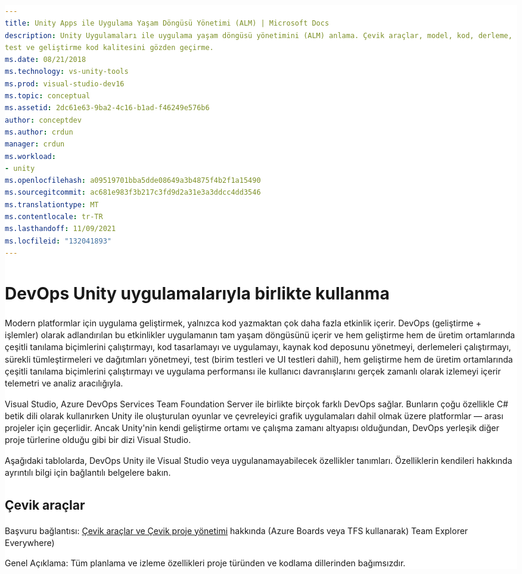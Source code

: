 ```yaml
---
title: Unity Apps ile Uygulama Yaşam Döngüsü Yönetimi (ALM) | Microsoft Docs
description: Unity Uygulamaları ile uygulama yaşam döngüsü yönetimini (ALM) anlama. Çevik araçlar, model, kod, derleme, test ve geliştirme kod kalitesini gözden geçirme.
ms.date: 08/21/2018
ms.technology: vs-unity-tools
ms.prod: visual-studio-dev16
ms.topic: conceptual
ms.assetid: 2dc61e63-9ba2-4c16-b1ad-f46249e576b6
author: conceptdev
ms.author: crdun
manager: crdun
ms.workload:
- unity
ms.openlocfilehash: a09519701bba5dde08649a3b4875f4b2f1a15490
ms.sourcegitcommit: ac681e983f3b217c3fd9d2a31e3a3ddcc4dd3546
ms.translationtype: MT
ms.contentlocale: tr-TR
ms.lasthandoff: 11/09/2021
ms.locfileid: "132041893"
---
```

# <a name="devops-with-unity-apps"></a>DevOps Unity uygulamalarıyla birlikte kullanma

Modern platformlar için uygulama geliştirmek, yalnızca kod yazmaktan çok daha fazla etkinlik içerir. DevOps (geliştirme + işlemler) olarak adlandırılan bu etkinlikler uygulamanın tam yaşam döngüsünü içerir ve hem geliştirme hem de üretim ortamlarında çeşitli tanılama biçimlerini çalıştırmayı, kod tasarlamayı ve uygulamayı, kaynak kod deposunu yönetmeyi, derlemeleri çalıştırmayı, sürekli tümleştirmeleri ve dağıtımları yönetmeyi, test (birim testleri ve UI testleri dahil), hem geliştirme hem de üretim ortamlarında çeşitli tanılama biçimlerini çalıştırmayı ve uygulama performansı ile kullanıcı davranışlarını gerçek zamanlı olarak izlemeyi içerir telemetri ve analiz aracılığıyla.

Visual Studio, Azure DevOps Services Team Foundation Server ile birlikte birçok farklı DevOps sağlar. Bunların çoğu özellikle C# betik dili olarak kullanırken Unity ile oluşturulan oyunlar ve çevreleyici grafik uygulamaları dahil olmak üzere platformlar &mdash; arası projeler için geçerlidir. Ancak Unity'nin kendi geliştirme ortamı ve çalışma zamanı altyapısı olduğundan, DevOps yerleşik diğer proje türlerine olduğu gibi bir dizi Visual Studio.

Aşağıdaki tablolarda, DevOps Unity ile Visual Studio veya uygulanamayabilecek özellikler tanımları. Özelliklerin kendileri hakkında ayrıntılı bilgi için bağlantılı belgelere bakın.

## <a name="agile-tools"></a>Çevik araçlar

Başvuru bağlantısı: [Çevik araçlar ve Çevik proje yönetimi](/azure/devops/boards/backlogs/backlogs-overview?view=vsts&preserve-view=true) hakkında (Azure Boards veya TFS kullanarak) Team Explorer Everywhere)

Genel Açıklama: Tüm planlama ve izleme özellikleri proje türünden ve kodlama dillerinden bağımsızdır.
